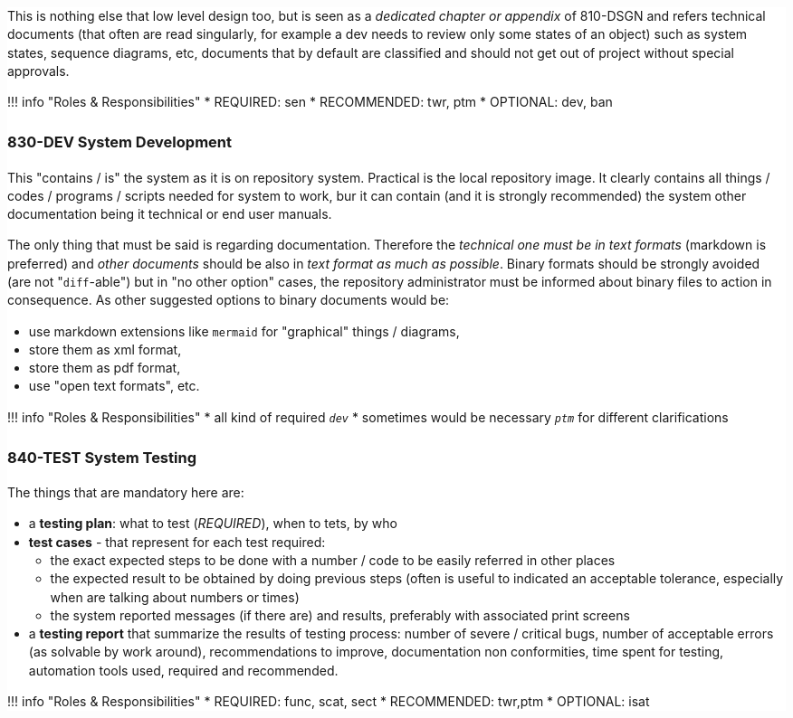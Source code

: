 This is nothing else that low level design too, but is seen as a *dedicated chapter or appendix* of 810-DSGN and refers technical documents (that often are read singularly, for example a dev needs to review only some states of an object) such as system states, sequence diagrams, etc, documents that by default are classified and should not get out of project without special approvals.

!!! info "Roles & Responsibilities"
    * REQUIRED: sen
    * RECOMMENDED: twr, ptm
    * OPTIONAL: dev, ban



### 830-DEV System Development

This "contains / is" the system as it is on repository system. Practical is the local repository image. It clearly contains all things / codes / programs / scripts needed for system to work, bur it can contain (and it is strongly recommended) the system other documentation being it technical or end user manuals. 

The only thing that must be said is regarding documentation. Therefore the *technical one* *must be in text formats* (markdown is preferred) and *other documents* should be also in *text format as much as possible*. Binary formats should be strongly avoided (are not "`diff`-able") but in "no other option" cases, the repository administrator must be informed about binary files to action in consequence. As other suggested options to binary documents would be:

* use markdown extensions like `mermaid` for "graphical" things / diagrams,
* store them as xml format,
* store them as pdf format,
* use "open text formats", etc.

!!! info "Roles & Responsibilities"
    * all kind of required *`dev`*
    * sometimes would be necessary *`ptm`* for different clarifications



### 840-TEST System Testing

The things that are mandatory here are:

* a **testing plan**: what to test (*REQUIRED*), when to tets, by who
* **test cases** - that represent for each test required:
  * the exact expected steps to be done with a number / code to be easily referred in other places
  * the expected result to be obtained by doing previous steps (often is useful to indicated an acceptable tolerance, especially when are talking about numbers or times)
  * the system reported messages (if there are) and results, preferably with associated print screens
* a **testing report** that summarize the results of testing process: number of severe / critical bugs, number of acceptable errors (as solvable by work around), recommendations to improve, documentation non conformities, time spent for testing, automation tools used, required and recommended.

!!! info "Roles & Responsibilities"
    * REQUIRED: func, scat, sect
    * RECOMMENDED: twr,ptm
    * OPTIONAL: isat


